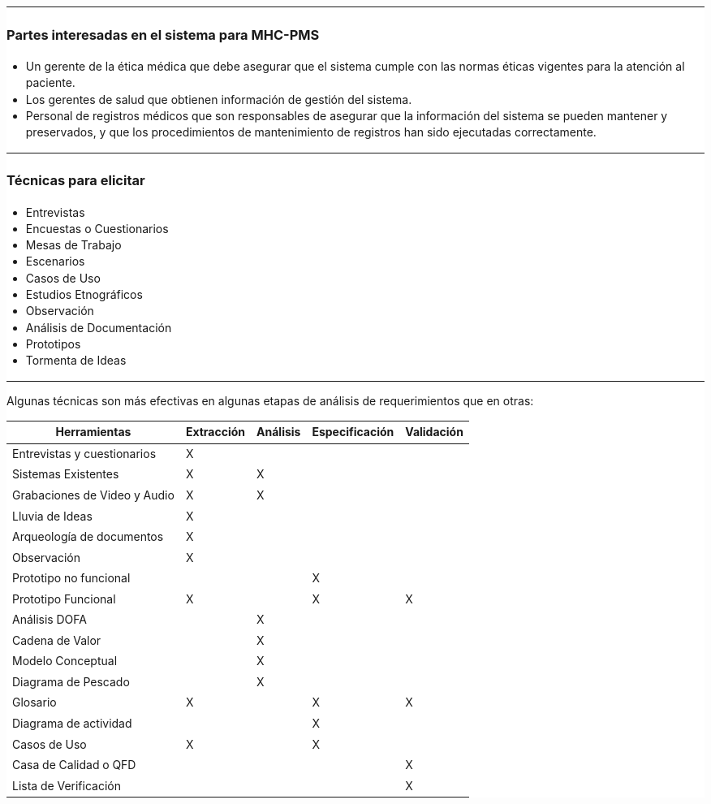 ----

### Partes interesadas en el sistema para MHC-PMS
* Un gerente de la ética médica que debe asegurar que el
sistema cumple con las normas éticas vigentes para la
atención al paciente.
* Los gerentes de salud que obtienen información de
gestión del sistema.
* Personal de registros médicos que son responsables de
asegurar que la información del sistema se pueden
mantener y preservados, y que los procedimientos de
mantenimiento de registros han sido ejecutadas
correctamente.

---

### Técnicas para elicitar
- Entrevistas
- Encuestas o Cuestionarios
- Mesas de Trabajo
- Escenarios
- Casos de Uso
- Estudios Etnográficos
- Observación
- Análisis de Documentación
- Prototipos
- Tormenta de Ideas





---

Algunas técnicas son más efectivas en algunas etapas de análisis de requerimientos que en otras:

<table>
  <thead>
    <tr>
      <th>Herramientas</th>
      <th>Extracción</th>
      <th>Análisis</th>
      <th>Especificación</th>
      <th>Validación</th>
    </tr>
  </thead>
  <tbody>
    <tr><td>Entrevistas y cuestionarios</td><td>X</td><td></td><td></td><td></td></tr>
    <tr><td>Sistemas Existentes</td><td>X</td><td>X</td><td></td><td></td></tr>
    <tr><td>Grabaciones de Video y Audio</td><td>X</td><td>X</td><td></td><td></td></tr>
    <tr><td>Lluvia de Ideas</td><td>X</td><td></td><td></td><td></td></tr>
    <tr><td>Arqueología de documentos</td><td>X</td><td></td><td></td><td></td></tr>
    <tr><td>Observación</td><td>X</td><td></td><td></td><td></td></tr>
    <tr><td>Prototipo no funcional</td><td></td><td></td><td>X</td><td></td></tr>
    <tr><td>Prototipo Funcional</td><td>X</td><td></td><td>X</td><td>X</td></tr>
    <tr><td>Análisis DOFA</td><td></td><td>X</td><td></td><td></td></tr>
    <tr><td>Cadena de Valor</td><td></td><td>X</td><td></td><td></td></tr>
    <tr><td>Modelo Conceptual</td><td></td><td>X</td><td></td><td></td></tr>
    <tr><td>Diagrama de Pescado</td><td></td><td>X</td><td></td><td></td></tr>
    <tr><td>Glosario</td><td>X</td><td></td><td>X</td><td>X</td></tr>
    <tr><td>Diagrama de actividad</td><td></td><td></td><td>X</td><td></td></tr>
    <tr><td>Casos de Uso</td><td>X</td><td></td><td>X</td><td></td></tr>
    <tr><td>Casa de Calidad o QFD</td><td></td><td></td><td></td><td>X</td></tr>
    <tr><td>Lista de Verificación</td><td></td><td></td><td></td><td>X</td></tr>
  </tbody>
</table>